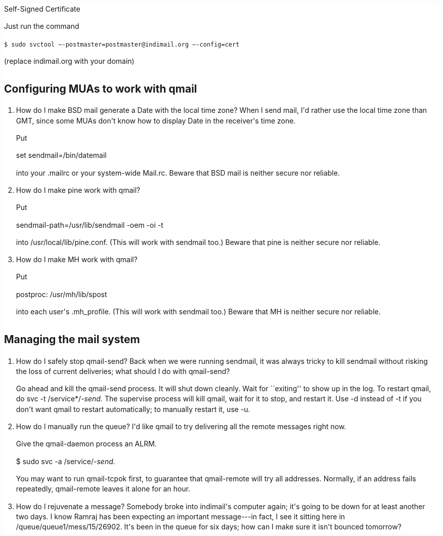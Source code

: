 Self-Signed Certificate

Just run the command

    $ sudo svctool –-postmaster=postmaster@indimail.org –-config=cert

(replace indimail.org with your domain)


## Configuring MUAs to work with qmail

1. How do I make BSD mail generate a Date with the local time zone? When I send mail, I'd rather use the local time zone than GMT, since some MUAs don't know how to display Date in the receiver's time zone.

	Put

    set sendmail=/bin/datemail

	into your .mailrc or your system-wide Mail.rc. Beware that BSD mail is neither secure nor reliable.

2. How do I make pine work with qmail?

	Put

    sendmail-path=/usr/lib/sendmail -oem -oi -t

	into /usr/local/lib/pine.conf. (This will work with sendmail too.) Beware that pine is neither secure nor reliable.

3. How do I make MH work with qmail?

	Put

    postproc: /usr/mh/lib/spost

	into each user's .mh\_profile. (This will work with sendmail too.) Beware that MH is neither secure nor reliable.

## Managing the mail system

1. How do I safely stop qmail-send? Back when we were running sendmail, it was always tricky to kill sendmail without risking the loss of current deliveries; what should I do with qmail-send?

	Go ahead and kill the qmail-send process. It will shut down cleanly. Wait for ``exiting'' to show up in the log. To restart qmail, do svc -t /service*/*-send.* The supervise process will kill qmail, wait for it to stop, and restart it.  Use -d instead of -t if you don't want qmail to restart automatically; to manually restart it, use -u.

2. How do I manually run the queue? I'd like qmail to try delivering all the remote messages right now.

	Give the qmail-daemon process an ALRM.

    $ sudo svc -a /service/*-send.*

	You may want to run qmail-tcpok first, to guarantee that qmail-remote will try all addresses. Normally, if an address fails repeatedly, qmail-remote leaves it alone for an hour.

3. How do I rejuvenate a message? Somebody broke into indimail's computer again; it's going to be down for at least another two days. I know Ramraj has been expecting an important message---in fact, I see it sitting here in /queue/queue1/mess/15/26902. It's been in the queue for six days; how can I make sure it isn't bounced tomorrow?
